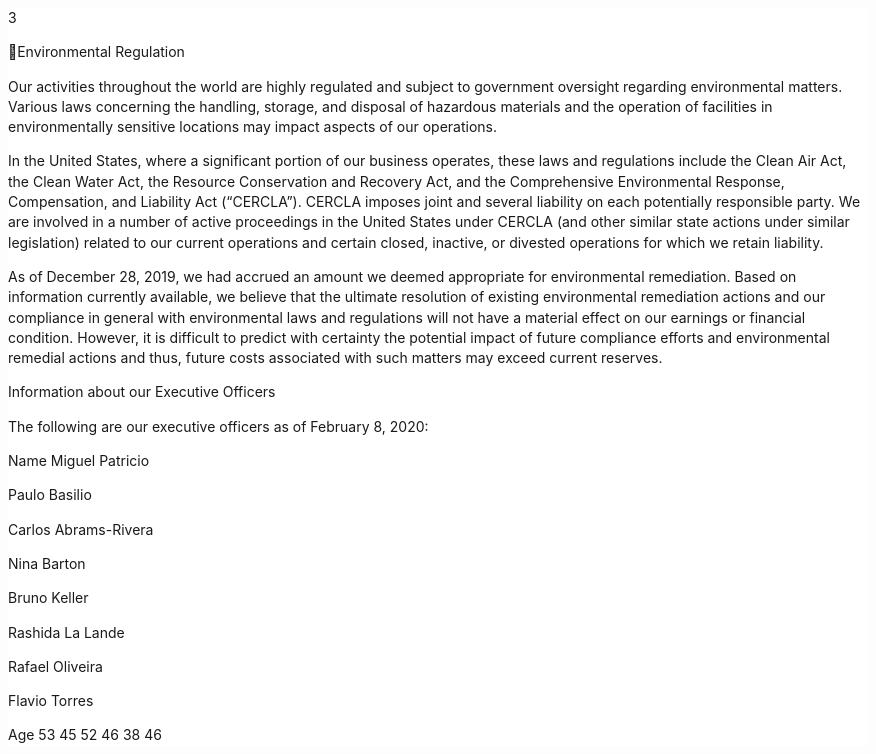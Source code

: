 3

Environmental Regulation

Our activities throughout the world are highly regulated and subject to government oversight regarding environmental matters. Various laws concerning the
handling,  storage,  and  disposal  of  hazardous  materials  and  the  operation  of  facilities  in  environmentally  sensitive  locations  may  impact  aspects  of  our
operations.

In the United States, where a significant portion of our business operates, these laws and regulations include the Clean Air Act, the Clean Water Act, the
Resource  Conservation  and  Recovery  Act,  and  the  Comprehensive  Environmental  Response,  Compensation,  and  Liability  Act  (“CERCLA”).  CERCLA
imposes  joint  and  several  liability  on  each  potentially  responsible  party.  We  are  involved  in  a  number  of  active  proceedings  in  the  United  States  under
CERCLA (and other similar state actions under similar legislation) related to our current operations and certain closed, inactive, or divested operations for
which we retain liability.

As of December 28, 2019, we had accrued an amount we deemed appropriate for environmental remediation. Based on information currently available, we
believe that the ultimate resolution of existing environmental remediation actions and our compliance in general with environmental laws and regulations will
not have a material effect on our earnings or financial condition. However, it is difficult to predict with certainty the potential impact of future compliance
efforts and environmental remedial actions and thus, future costs associated with such matters may exceed current reserves.

Information about our Executive Officers

The following are our executive officers as of February 8, 2020:

Name
Miguel Patricio

Paulo Basilio

Carlos Abrams-Rivera

Nina Barton

Bruno Keller

Rashida La Lande

Rafael Oliveira

Flavio Torres

  Age
  53
  45
  52
  46
  38
46
